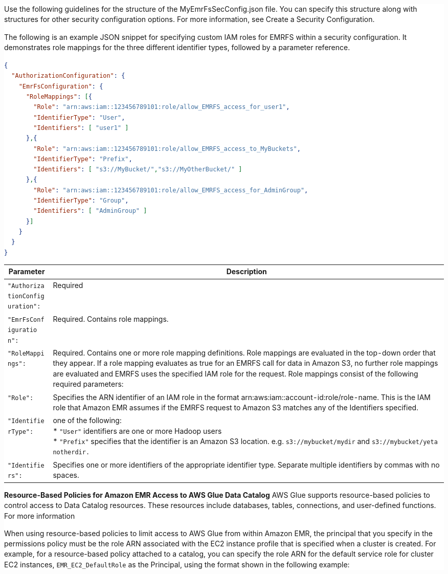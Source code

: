 Use the following guidelines for the structure of the MyEmrFsSecConfig.json file. You can specify this structure along with structures for other security configuration options. For more information, see Create a Security Configuration.

The following is an example JSON snippet for specifying custom IAM roles for EMRFS within a security configuration. It demonstrates role mappings for the three different identifier types, followed by a parameter reference.
```json
{
  "AuthorizationConfiguration": {
    "EmrFsConfiguration": {
      "RoleMappings": [{
        "Role": "arn:aws:iam::123456789101:role/allow_EMRFS_access_for_user1",
        "IdentifierType": "User",
        "Identifiers": [ "user1" ]
      },{
        "Role": "arn:aws:iam::123456789101:role/allow_EMRFS_access_to_MyBuckets",
        "IdentifierType": "Prefix",
        "Identifiers": [ "s3://MyBucket/","s3://MyOtherBucket/" ]
      },{
        "Role": "arn:aws:iam::123456789101:role/allow_EMRFS_access_for_AdminGroup",
        "IdentifierType": "Group",
        "Identifiers": [ "AdminGroup" ]
      }]
    }
  }
}
```


|Parameter|Description |
|------|----------------------|
|`"AuthorizationConfiguration":`|Required|
|`"EmrFsConfiguration":`|Required. Contains role mappings.|
|`"RoleMappings":`|Required. Contains one or more role mapping definitions. Role mappings are evaluated in the top-down order that they appear. If a role mapping evaluates as true for an EMRFS call for data in Amazon S3, no further role mappings are evaluated and EMRFS uses the specified IAM role for the request. Role mappings consist of the following required parameters:|
|`"Role":`| Specifies the ARN identifier of an IAM role in the format arn:aws:iam::account-id:role/role-name. This is the IAM role that Amazon EMR assumes if the EMRFS request to Amazon S3 matches any of the Identifiers specified.|
|`"IdentifierType":`|one of the following: <br/> * `"User"` identifiers are one or more Hadoop users <br/> *  `"Prefix"` specifies that the identifier is an Amazon S3 location. e.g. `s3://mybucket/mydir` and `s3://mybucket/yetanotherdir.`   |
|`"Identifiers":`|Specifies one or more identifiers of the appropriate identifier type. Separate multiple identifiers by commas with no spaces.|


**Resource-Based Policies for Amazon EMR Access to AWS Glue Data Catalog**
AWS Glue supports resource-based policies to control access to Data Catalog resources. These resources include databases, tables, connections, and user-defined functions. For more information

When using resource-based policies to limit access to AWS Glue from within Amazon EMR, the principal that you specify in the permissions policy must be the role ARN associated with the EC2 instance profile that is specified when a cluster is created. For example, for a resource-based policy attached to a catalog, you can specify the role ARN for the default service role for cluster EC2 instances, `EMR_EC2_DefaultRole` as the Principal, using the format shown in the following example:
